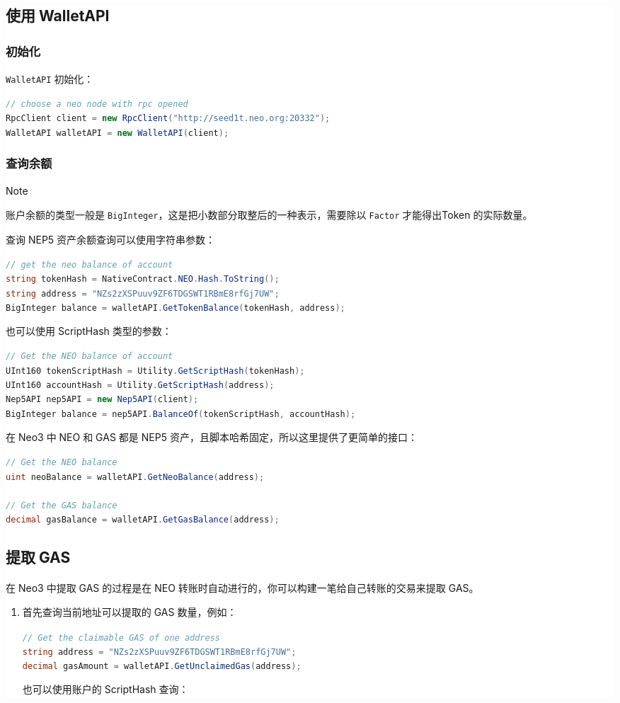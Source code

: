 ## 使用 WalletAPI

### 初始化
`WalletAPI` 初始化：

```c#
// choose a neo node with rpc opened
RpcClient client = new RpcClient("http://seed1t.neo.org:20332");
WalletAPI walletAPI = new WalletAPI(client);
```

### 查询余额

> [!Note]
>
> 账户余额的类型一般是 `BigInteger`，这是把小数部分取整后的一种表示，需要除以 `Factor` 才能得出Token 的实际数量。

查询 NEP5 资产余额查询可以使用字符串参数：
```c#
// get the neo balance of account
string tokenHash = NativeContract.NEO.Hash.ToString();
string address = "NZs2zXSPuuv9ZF6TDGSWT1RBmE8rfGj7UW";
BigInteger balance = walletAPI.GetTokenBalance(tokenHash, address);
```

也可以使用 ScriptHash 类型的参数：
```c#
// Get the NEO balance of account
UInt160 tokenScriptHash = Utility.GetScriptHash(tokenHash);
UInt160 accountHash = Utility.GetScriptHash(address);
Nep5API nep5API = new Nep5API(client);
BigInteger balance = nep5API.BalanceOf(tokenScriptHash, accountHash);
```

在 Neo3 中 NEO 和 GAS 都是 NEP5 资产，且脚本哈希固定，所以这里提供了更简单的接口：
```c#
// Get the NEO balance
uint neoBalance = walletAPI.GetNeoBalance(address);

// Get the GAS balance
decimal gasBalance = walletAPI.GetGasBalance(address);
```

## 提取 GAS

在 Neo3 中提取 GAS 的过程是在 NEO 转账时自动进行的，你可以构建一笔给自己转账的交易来提取 GAS。

1. 首先查询当前地址可以提取的 GAS 数量，例如：

    ```c#
    // Get the claimable GAS of one address
    string address = "NZs2zXSPuuv9ZF6TDGSWT1RBmE8rfGj7UW";
    decimal gasAmount = walletAPI.GetUnclaimedGas(address);
    ```
    也可以使用账户的 ScriptHash 查询：
